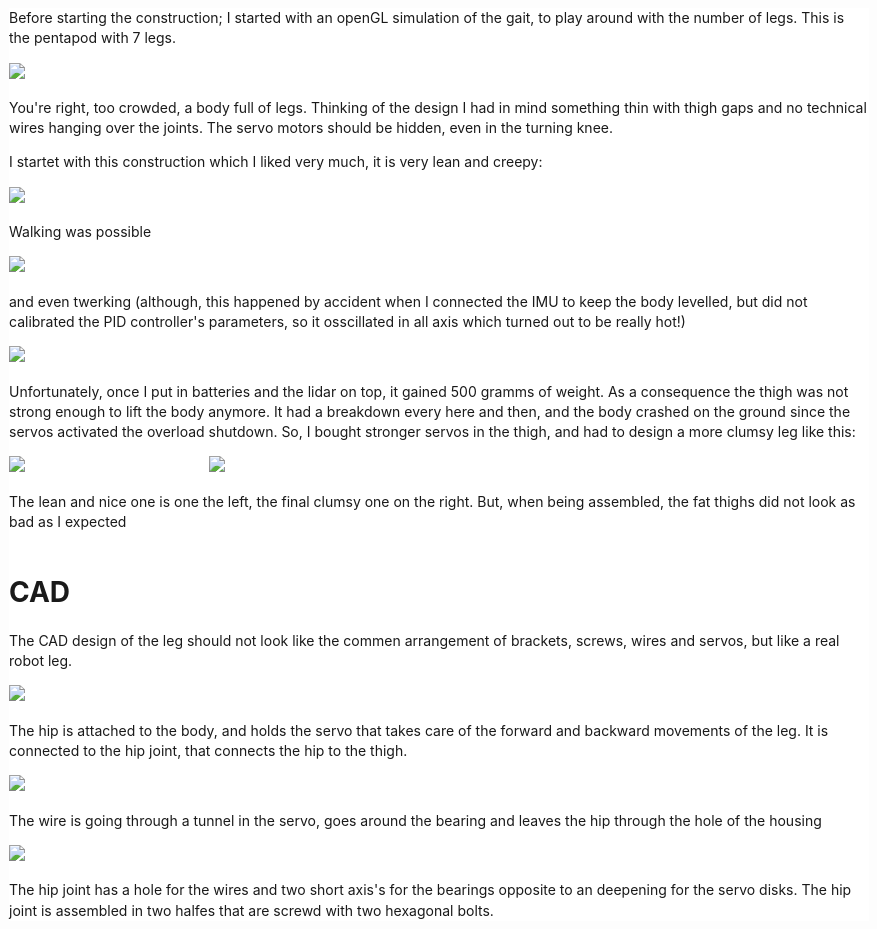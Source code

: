 Before starting the construction; I started with an openGL simulation of the gait, to play around with the number of legs. This is the pentapod with 7 legs. 

<img src="../videos/Pentapod-7-legs-vs-5legs.gif"/>

You're right, too crowded, a body full of legs. 
Thinking of the design I had in mind something  thin with thigh gaps and no technical wires hanging over the joints. The servo motors should be hidden, even in the turning knee.

I startet with this construction which I liked very much, it is very lean and creepy:

<img  src="../images/thin-design.jpg"/>

Walking was possible  

<img src="../videos/thin-pentapod-walks.gif"/>

and even twerking (although, this happened by accident when I connected the IMU to keep the body levelled, but did not calibrated the PID controller's parameters, so it osscillated in all axis which turned out to be really hot!)

<img src="../videos/pentapod-twerks.gif"/>

Unfortunately, once I put in batteries and the lidar on top, it gained 500 gramms of weight. As a consequence the thigh was not strong enough to lift the body anymore.
It had a breakdown every here and then, and the body crashed on the ground since the servos activated the overload shutdown. So, I bought stronger servos in the thigh, and had to design a more clumsy leg like this:

<img align="left" width="200px" src="../images/thinleg-vs-fatleg.jpg"/>
<img width="200px" src="../images/fat-thighs.jpg"/>

The lean and nice one is one the left, the final clumsy one on the right. But, when being assembled, the fat thighs did not look as bad as I expected

# CAD
 
The CAD design of the leg should not look like the commen arrangement of brackets, screws, wires and servos, but like a real robot leg.

<img width="700px" src="../images/cad-leg-total.png"/>

The hip is attached to the body, and holds the servo that takes care of the forward and backward movements of the leg. It is connected to the hip joint, that connects the hip to the thigh.

<img width="300px" src="../images/cad-hip-cut.png"/>

The wire is going through a tunnel in the servo, goes around the bearing and leaves the hip through the hole of the housing 

<img width="300px" src="../images/cad-hip-wire-tunnel.png"/>

The hip joint has a hole for the wires and two short axis's for the bearings opposite to an deepening for the servo disks. The hip joint is assembled in two halfes that are screwd with two hexagonal bolts.

